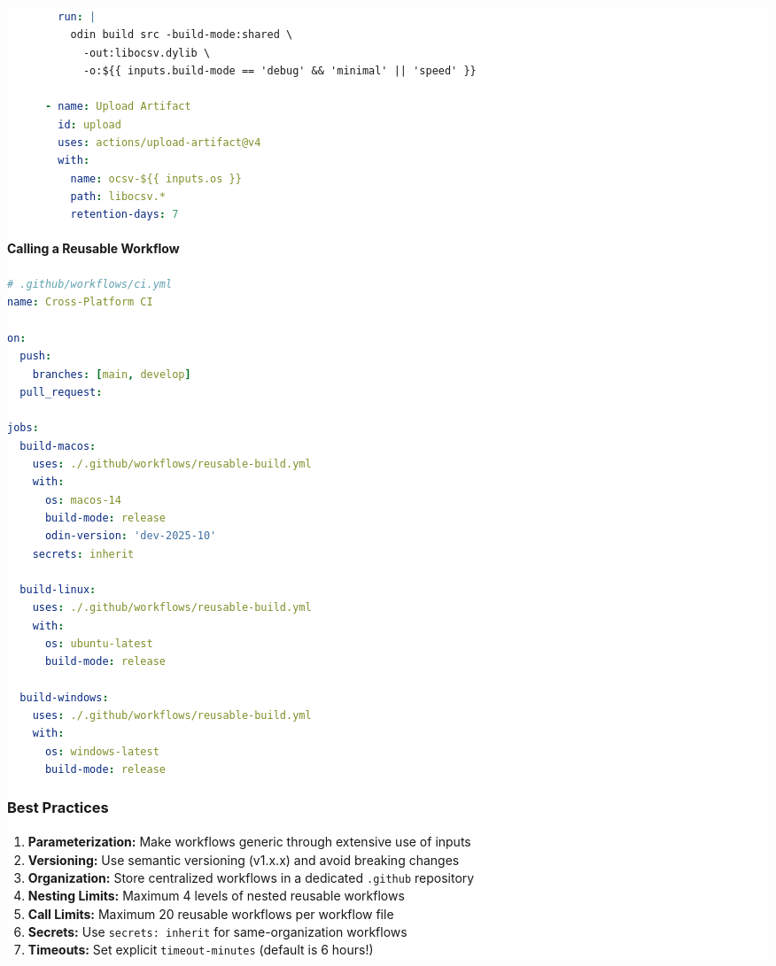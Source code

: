 ```yaml
        run: |
          odin build src -build-mode:shared \
            -out:libocsv.dylib \
            -o:${{ inputs.build-mode == 'debug' && 'minimal' || 'speed' }}

      - name: Upload Artifact
        id: upload
        uses: actions/upload-artifact@v4
        with:
          name: ocsv-${{ inputs.os }}
          path: libocsv.*
          retention-days: 7
```

#### Calling a Reusable Workflow

```yaml
# .github/workflows/ci.yml
name: Cross-Platform CI

on:
  push:
    branches: [main, develop]
  pull_request:

jobs:
  build-macos:
    uses: ./.github/workflows/reusable-build.yml
    with:
      os: macos-14
      build-mode: release
      odin-version: 'dev-2025-10'
    secrets: inherit

  build-linux:
    uses: ./.github/workflows/reusable-build.yml
    with:
      os: ubuntu-latest
      build-mode: release

  build-windows:
    uses: ./.github/workflows/reusable-build.yml
    with:
      os: windows-latest
      build-mode: release
```

### Best Practices

1. **Parameterization:** Make workflows generic through extensive use of inputs
2. **Versioning:** Use semantic versioning (v1.x.x) and avoid breaking changes
3. **Organization:** Store centralized workflows in a dedicated `.github` repository
4. **Nesting Limits:** Maximum 4 levels of nested reusable workflows
5. **Call Limits:** Maximum 20 reusable workflows per workflow file
6. **Secrets:** Use `secrets: inherit` for same-organization workflows
7. **Timeouts:** Set explicit `timeout-minutes` (default is 6 hours!)
